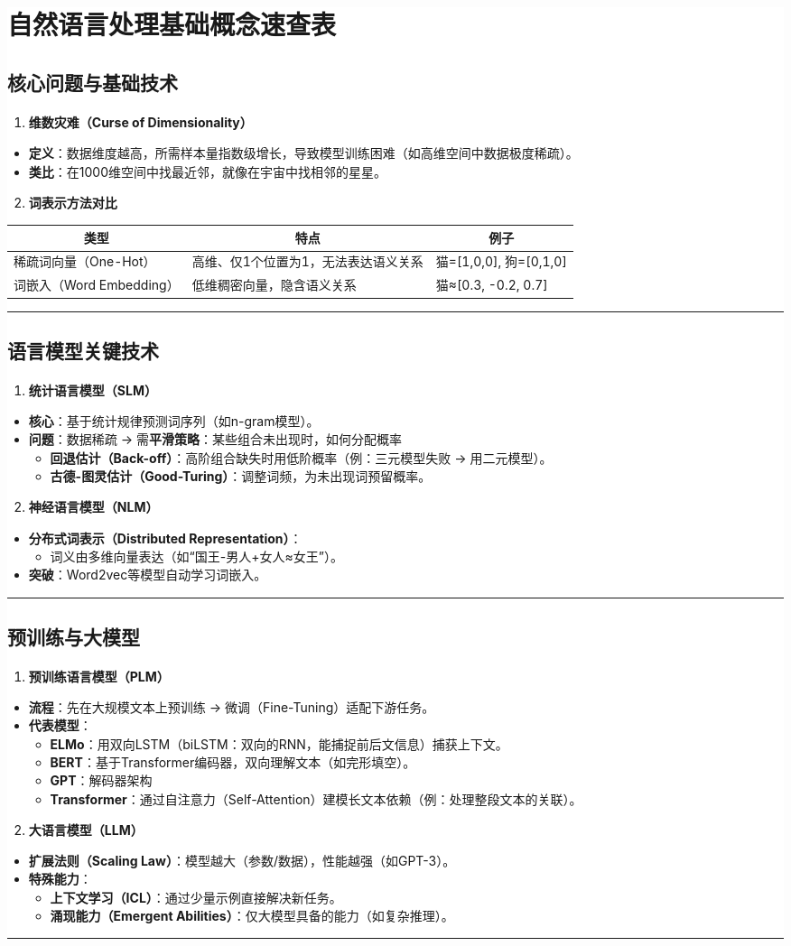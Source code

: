 # 自然语言处理基础概念速查表  

## 核心问题与基础技术  
1. **维数灾难（Curse of Dimensionality）**  

- **定义**：数据维度越高，所需样本量指数级增长，导致模型训练困难（如高维空间中数据极度稀疏）。  
- **类比**：在1000维空间中找最近邻，就像在宇宙中找相邻的星星。  

2. **词表示方法对比**  

| **类型**                 | **特点**                             | **例子**               |
| ------------------------ | ------------------------------------ | ---------------------- |
| 稀疏词向量（One-Hot）    | 高维、仅1个位置为1，无法表达语义关系 | 猫=[1,0,0], 狗=[0,1,0] |
| 词嵌入（Word Embedding） | 低维稠密向量，隐含语义关系           | 猫≈[0.3, -0.2, 0.7]    |

---

## 语言模型关键技术  
1. **统计语言模型（SLM）**  

- **核心**：基于统计规律预测词序列（如n-gram模型）。  
- **问题**：数据稀疏 → 需**平滑策略**：某些组合未出现时，如何分配概率
  - **回退估计（Back-off）**：高阶组合缺失时用低阶概率（例：三元模型失败 → 用二元模型）。  
  - **古德-图灵估计（Good-Turing）**：调整词频，为未出现词预留概率。  

2. **神经语言模型（NLM）**  

- **分布式词表示（Distributed Representation）**：  
  - 词义由多维向量表达（如“国王-男人+女人≈女王”）。  
- **突破**：Word2vec等模型自动学习词嵌入。  

---

## 预训练与大模型  
1. **预训练语言模型（PLM）**  

- **流程**：先在大规模文本上预训练 → 微调（Fine-Tuning）适配下游任务。  
- **代表模型**：  
  - **ELMo**：用双向LSTM（biLSTM：双向的RNN，能捕捉前后文信息）捕获上下文。  
  - **BERT**：基于Transformer编码器，双向理解文本（如完形填空）。  
  - **GPT**：解码器架构
  - **Transformer**：通过自注意力（Self-Attention）建模长文本依赖（例：处理整段文本的关联）。  

2. **大语言模型（LLM）**  

- **扩展法则（Scaling Law）**：模型越大（参数/数据），性能越强（如GPT-3）。  
- **特殊能力**：  
  - **上下文学习（ICL）**：通过少量示例直接解决新任务。  
  - **涌现能力（Emergent Abilities）**：仅大模型具备的能力（如复杂推理）。  

---
